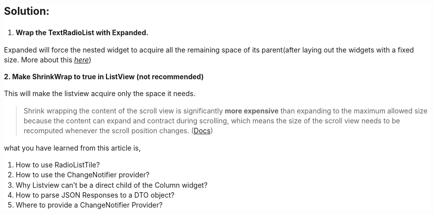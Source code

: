 Solution:
---------

1.  **Wrap the TextRadioList with Expanded.**

Expanded will force the nested widget to acquire all the remaining space of its parent(after laying out the widgets with a fixed size. More about this [_here_](https://api.flutter.dev/flutter/widgets/Column-class.html))

**2\. Make ShrinkWrap to true in ListView (not recommended)**

This will make the listview acquire only the space it needs.

> Shrink wrapping the content of the scroll view is significantly **more expensive** than expanding to the maximum allowed size because the content can expand and contract during scrolling, which means the size of the scroll view needs to be recomputed whenever the scroll position changes. ([Docs](https://api.flutter.dev/flutter/widgets/ScrollView/shrinkWrap.html))

what you have learned from this article is,

1.  How to use RadioListTile?
2.  How to use the ChangeNotifier provider?
3.  Why Listview can’t be a direct child of the Column widget?
4.  How to parse JSON Responses to a DTO object?
5.  Where to provide a ChangeNotifier Provider?

